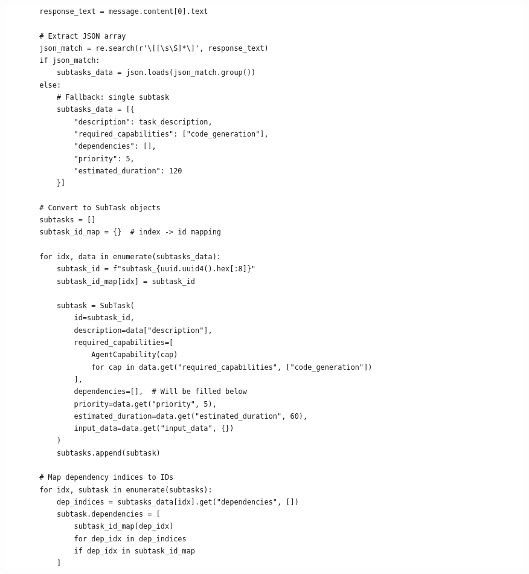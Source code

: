             response_text = message.content[0].text
            
            # Extract JSON array
            json_match = re.search(r'\[[\s\S]*\]', response_text)
            if json_match:
                subtasks_data = json.loads(json_match.group())
            else:
                # Fallback: single subtask
                subtasks_data = [{
                    "description": task_description,
                    "required_capabilities": ["code_generation"],
                    "dependencies": [],
                    "priority": 5,
                    "estimated_duration": 120
                }]
            
            # Convert to SubTask objects
            subtasks = []
            subtask_id_map = {}  # index -> id mapping
            
            for idx, data in enumerate(subtasks_data):
                subtask_id = f"subtask_{uuid.uuid4().hex[:8]}"
                subtask_id_map[idx] = subtask_id
                
                subtask = SubTask(
                    id=subtask_id,
                    description=data["description"],
                    required_capabilities=[
                        AgentCapability(cap) 
                        for cap in data.get("required_capabilities", ["code_generation"])
                    ],
                    dependencies=[],  # Will be filled below
                    priority=data.get("priority", 5),
                    estimated_duration=data.get("estimated_duration", 60),
                    input_data=data.get("input_data", {})
                )
                subtasks.append(subtask)
            
            # Map dependency indices to IDs
            for idx, subtask in enumerate(subtasks):
                dep_indices = subtasks_data[idx].get("dependencies", [])
                subtask.dependencies = [
                    subtask_id_map[dep_idx] 
                    for dep_idx in dep_indices 
                    if dep_idx in subtask_id_map
                ]
            